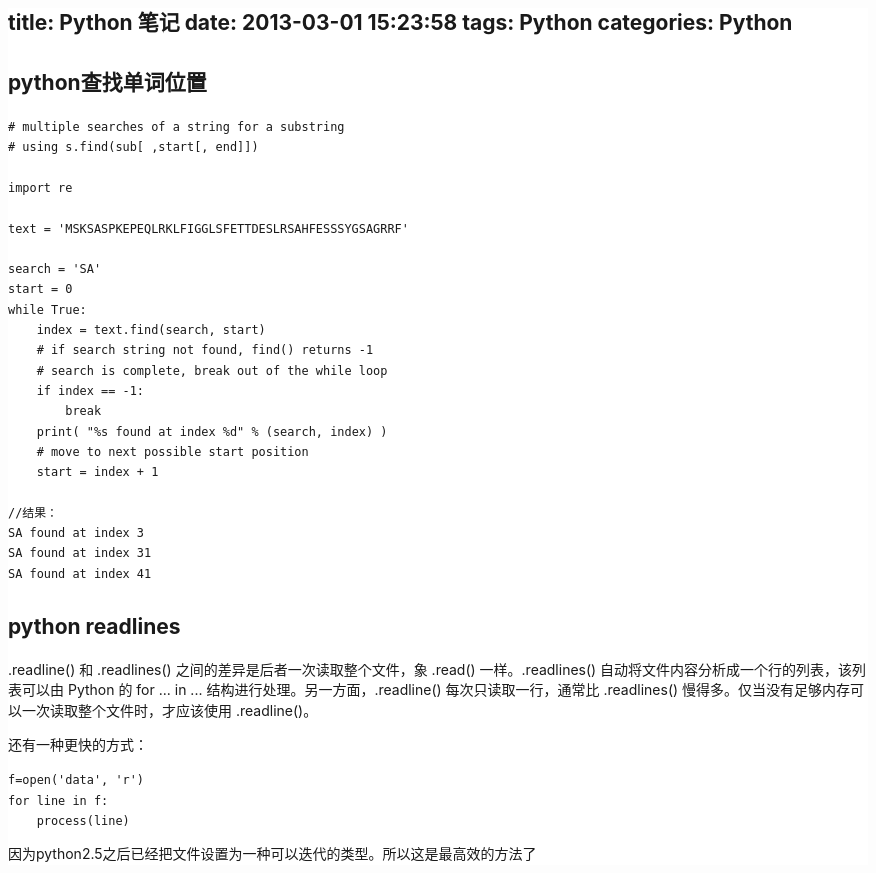 title: Python 笔记
date: 2013-03-01 15:23:58
tags: Python
categories: Python
---

## python查找单词位置

    # multiple searches of a string for a substring
    # using s.find(sub[ ,start[, end]])

    import re

    text = 'MSKSASPKEPEQLRKLFIGGLSFETTDESLRSAHFESSSYGSAGRRF'

    search = 'SA'
    start = 0
    while True:
        index = text.find(search, start)
        # if search string not found, find() returns -1
        # search is complete, break out of the while loop
        if index == -1:
            break
        print( "%s found at index %d" % (search, index) )
        # move to next possible start position
        start = index + 1

    //结果：
    SA found at index 3
    SA found at index 31
    SA found at index 41



## python readlines

.readline() 和 .readlines() 之间的差异是后者一次读取整个文件，象 .read() 一样。.readlines() 自动将文件内容分析成一个行的列表，该列表可以由 Python 的 for ... in ... 结构进行处理。另一方面，.readline() 每次只读取一行，通常比 .readlines() 慢得多。仅当没有足够内存可以一次读取整个文件时，才应该使用 .readline()。

还有一种更快的方式：
        
    f=open('data', 'r')
    for line in f:
        process(line)

因为python2.5之后已经把文件设置为一种可以迭代的类型。所以这是最高效的方法了
